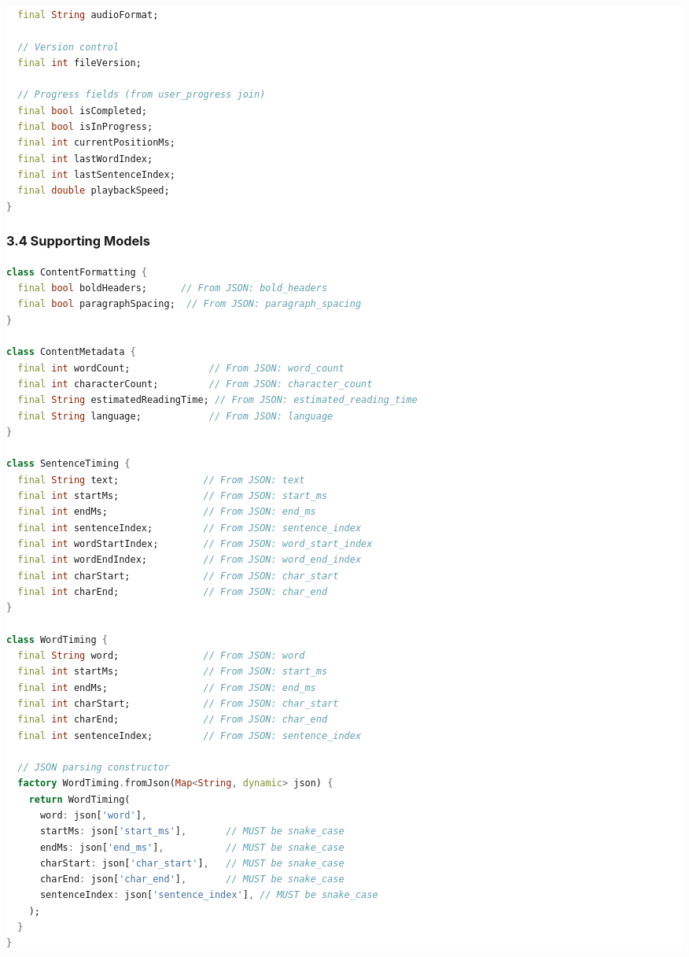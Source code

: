 ```dart
  final String audioFormat;

  // Version control
  final int fileVersion;

  // Progress fields (from user_progress join)
  final bool isCompleted;
  final bool isInProgress;
  final int currentPositionMs;
  final int lastWordIndex;
  final int lastSentenceIndex;
  final double playbackSpeed;
}
```

### 3.4 Supporting Models
```dart
class ContentFormatting {
  final bool boldHeaders;      // From JSON: bold_headers
  final bool paragraphSpacing;  // From JSON: paragraph_spacing
}

class ContentMetadata {
  final int wordCount;              // From JSON: word_count
  final int characterCount;         // From JSON: character_count
  final String estimatedReadingTime; // From JSON: estimated_reading_time
  final String language;            // From JSON: language
}

class SentenceTiming {
  final String text;               // From JSON: text
  final int startMs;               // From JSON: start_ms
  final int endMs;                 // From JSON: end_ms
  final int sentenceIndex;         // From JSON: sentence_index
  final int wordStartIndex;        // From JSON: word_start_index
  final int wordEndIndex;          // From JSON: word_end_index
  final int charStart;             // From JSON: char_start
  final int charEnd;               // From JSON: char_end
}

class WordTiming {
  final String word;               // From JSON: word
  final int startMs;               // From JSON: start_ms
  final int endMs;                 // From JSON: end_ms
  final int charStart;             // From JSON: char_start
  final int charEnd;               // From JSON: char_end
  final int sentenceIndex;         // From JSON: sentence_index

  // JSON parsing constructor
  factory WordTiming.fromJson(Map<String, dynamic> json) {
    return WordTiming(
      word: json['word'],
      startMs: json['start_ms'],       // MUST be snake_case
      endMs: json['end_ms'],           // MUST be snake_case
      charStart: json['char_start'],   // MUST be snake_case
      charEnd: json['char_end'],       // MUST be snake_case
      sentenceIndex: json['sentence_index'], // MUST be snake_case
    );
  }
}
```
